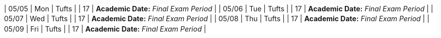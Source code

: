   | 05/05 | Mon | Tufts      |                 | 17   | **Academic Date:** *Final Exam Period*                          |
  | 05/06 | Tue | Tufts      |                 | 17   | **Academic Date:** *Final Exam Period*                          |
  | 05/07 | Wed | Tufts      |                 | 17   | **Academic Date:** *Final Exam Period*                          |
  | 05/08 | Thu | Tufts      |                 | 17   | **Academic Date:** *Final Exam Period*                          |
  | 05/09 | Fri | Tufts      |                 | 17   | **Academic Date:** *Final Exam Period*                          |
